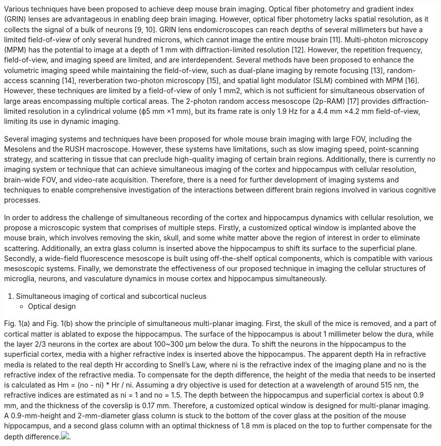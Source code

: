Various techniques have been proposed to achieve deep mouse brain imaging. Optical fiber photometry and gradient index (GRIN) lenses are advantageous in enabling deep brain imaging. However, optical fiber photometry lacks spatial resolution, as it collects the signal of a bulk of neurons [9, 10]. GRIN lens endomicroscopes can reach depths of several millimeters but have a limited field-of-view of only several hundred microns, which cannot image the entire mouse brain [11]. Multi-photon microscopy (MPM) has the potential to image at a depth of 1 mm with diffraction-limited resolution [12]. However, the repetition frequency, field-of-view, and imaging speed are limited, and are interdependent. Several methods have been proposed to enhance the volumetric imaging speed while maintaining the field-of-view, such as dual-plane imaging by remote focusing [13], random-access scanning [14], reverberation two-photon microscopy [15], and spatial light modulator (SLM) combined with MPM [16]. However, these techniques are limited by a field-of-view of only 1 mm2, which is not sufficient for simultaneous observation of large areas encompassing multiple cortical areas. The 2-photon random access mesoscope (2p-RAM) [17] provides diffraction-limited resolution in a cylindrical volume (ϕ5 mm ×1 mm), but its frame rate is only 1.9 Hz for a 4.4 mm ×4.2 mm field-of-view, limiting its use in dynamic imaging.

Several imaging systems and techniques have been proposed for whole mouse brain imaging with large FOV, including the Mesolens and the RUSH macroscope. However, these systems have limitations, such as slow imaging speed, point-scanning strategy, and scattering in tissue that can preclude high-quality imaging of certain brain regions. Additionally, there is currently no imaging system or technique that can achieve simultaneous imaging of the cortex and hippocampus with cellular resolution, brain-wide FOV, and video-rate acquisition. Therefore, there is a need for further development of imaging systems and techniques to enable comprehensive investigation of the interactions between different brain regions involved in various cognitive processes.

In order to address the challenge of simultaneous recording of the cortex and hippocampus dynamics with cellular resolution, we propose a microscopic system that comprises of multiple steps. Firstly, a customized optical window is implanted above the mouse brain, which involves removing the skin, skull, and some white matter above the region of interest in order to eliminate scattering. Additionally, an extra glass column is inserted above the hippocampus to shift its surface to the superficial plane. Secondly, a wide-field fluorescence mesoscope is built using off-the-shelf optical components, which is compatible with various mesoscopic systems. Finally, we demonstrate the effectiveness of our proposed technique in imaging the cellular structures of microglia, neurons, and vasculature dynamics in mouse cortex and hippocampus simultaneously.

1.  Simultaneous imaging of cortical and subcortical nucleus
    -   Optical design

Fig. 1(a) and Fig. 1(b) show the principle of simultaneous multi-planar imaging. First, the skull of the mice is removed, and a part of cortical matter is ablated to expose the hippocampus. The surface of the hippocampus is about 1 millimeter below the dura, while the layer 2/3 neurons in the cortex are about 100\~300 μm below the dura. To shift the neurons in the hippocampus to the superficial cortex, media with a higher refractive index is inserted above the hippocampus. The apparent depth Ha in refractive media is related to the real depth Hr according to Snell’s Law, where ni is the refractive index of the imaging plane and no is the refractive index of the refractive media. To compensate for the depth difference, the height of the media that needs to be inserted is calculated as Hm = (no - ni) \* Hr / ni. Assuming a dry objective is used for detection at a wavelength of around 515 nm, the refractive indices are estimated as ni = 1 and no = 1.5. The depth between the hippocampus and superficial cortex is about 0.9 mm, and the thickness of the coverslip is 0.17 mm. Therefore, a customized optical window is designed for multi-planar imaging. A 0.9-mm-height and 2-mm-diameter glass column is stuck to the bottom of the cover glass at the position of the mouse hippocampus, and a second glass column with an optimal thickness of 1.8 mm is placed on the top to further compensate for the depth difference.![](media/bb70ea3284ecf2c033a17cd4adfabd0d.png).
